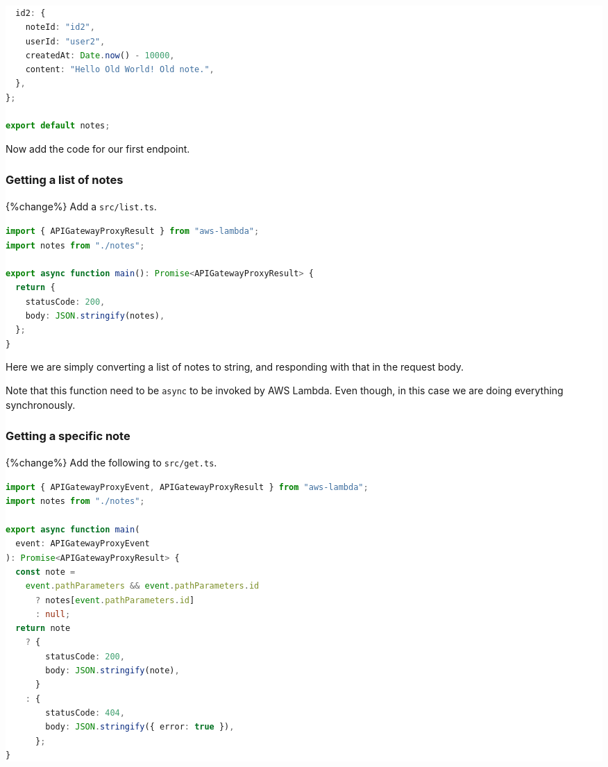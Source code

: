 ``` ts
  id2: {
    noteId: "id2",
    userId: "user2",
    createdAt: Date.now() - 10000,
    content: "Hello Old World! Old note.",
  },
};

export default notes;
```

Now add the code for our first endpoint.

### Getting a list of notes

{%change%} Add a `src/list.ts`.

``` ts
import { APIGatewayProxyResult } from "aws-lambda";
import notes from "./notes";

export async function main(): Promise<APIGatewayProxyResult> {
  return {
    statusCode: 200,
    body: JSON.stringify(notes),
  };
}
```

Here we are simply converting a list of notes to string, and responding with that in the request body.

Note that this function need to be `async` to be invoked by AWS Lambda. Even though, in this case we are doing everything synchronously.

### Getting a specific note

{%change%} Add the following to `src/get.ts`.

``` ts
import { APIGatewayProxyEvent, APIGatewayProxyResult } from "aws-lambda";
import notes from "./notes";

export async function main(
  event: APIGatewayProxyEvent
): Promise<APIGatewayProxyResult> {
  const note =
    event.pathParameters && event.pathParameters.id
      ? notes[event.pathParameters.id]
      : null;
  return note
    ? {
        statusCode: 200,
        body: JSON.stringify(note),
      }
    : {
        statusCode: 404,
        body: JSON.stringify({ error: true }),
      };
}
```
